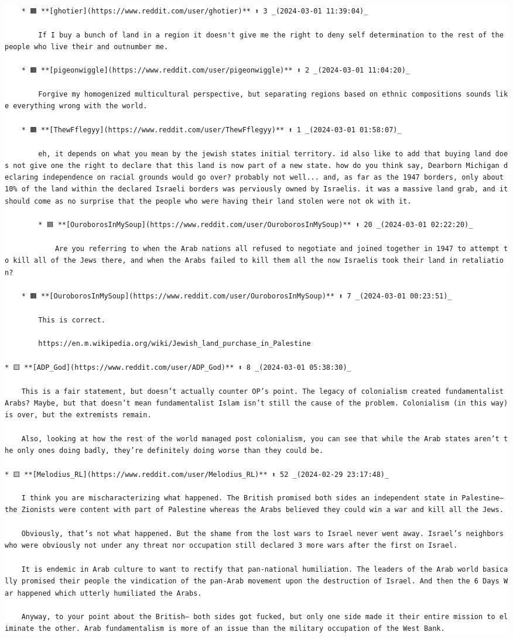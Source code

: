 		* 🟧 **[ghotier](https://www.reddit.com/user/ghotier)** ⬆️ 3 _(2024-03-01 11:39:04)_

			If I buy a bunch of land in a region it doesn't give me the right to deny self determination to the rest of the people who live their and outnumber me.

		* 🟧 **[pigeonwiggle](https://www.reddit.com/user/pigeonwiggle)** ⬆️ 2 _(2024-03-01 11:04:20)_

			Forgive my homogenized multicultural perspective, but separating regions based on ethnic compositions sounds like everything wrong with the world.

		* 🟧 **[ThewFflegyy](https://www.reddit.com/user/ThewFflegyy)** ⬆️ 1 _(2024-03-01 01:58:07)_

			eh, it depends on what you mean by the jewish states initial territory. id also like to add that buying land does not give one the right to declare that this land is now part of a new state. how do you think say, Dearborn Michigan declaring independence on racial grounds would go over? probably not well... and, as far as the 1947 borders, only about 10% of the land within the declared Israeli borders was perviously owned by Israelis. it was a massive land grab, and it should come as no surprise that the people who were having their land stolen were not ok with it.

			* 🟦 **[OuroborosInMySoup](https://www.reddit.com/user/OuroborosInMySoup)** ⬆️ 20 _(2024-03-01 02:22:20)_

				Are you referring to when the Arab nations all refused to negotiate and joined together in 1947 to attempt to kill all of the Jews there, and when the Arabs failed to kill them all the now Israelis took their land in retaliation?

		* 🟧 **[OuroborosInMySoup](https://www.reddit.com/user/OuroborosInMySoup)** ⬆️ 7 _(2024-03-01 00:23:51)_

			This is correct. 
			
			https://en.m.wikipedia.org/wiki/Jewish_land_purchase_in_Palestine

	* 🟨 **[ADP_God](https://www.reddit.com/user/ADP_God)** ⬆️ 8 _(2024-03-01 05:38:30)_

		This is a fair statement, but doesn’t actually counter OP’s point. The legacy of colonialism created fundamentalist Arabs? Maybe, but that doesn’t mean fundamentalist Islam isn’t still the cause of the problem. Colonialism (in this way) is over, but the extremists remain.
		
		Also, looking at how the rest of the world managed post colonialism, you can see that while the Arab states aren’t the only ones doing badly, they’re definitely doing worse than they could be.

	* 🟨 **[Melodius_RL](https://www.reddit.com/user/Melodius_RL)** ⬆️ 52 _(2024-02-29 23:17:48)_

		I think you are mischaracterizing what happened. The British promised both sides an independent state in Palestine— the Zionists were content with part of Palestine whereas the Arabs believed they could win a war and kill all the Jews.
		
		Obviously, that’s not what happened. But the shame from the lost wars to Israel never went away. Israel’s neighbors who were obviously not under any threat nor occupation still declared 3 more wars after the first on Israel.
		
		It is endemic in Arab culture to want to rectify that pan-national humiliation. The leaders of the Arab world basically promised their people the vindication of the pan-Arab movement upon the destruction of Israel. And then the 6 Days War happened which utterly humiliated the Arabs.
		
		Anyway, to your point about the British— both sides got fucked, but only one side made it their entire mission to eliminate the other. Arab fundamentalism is more of an issue than the military occupation of the West Bank.
